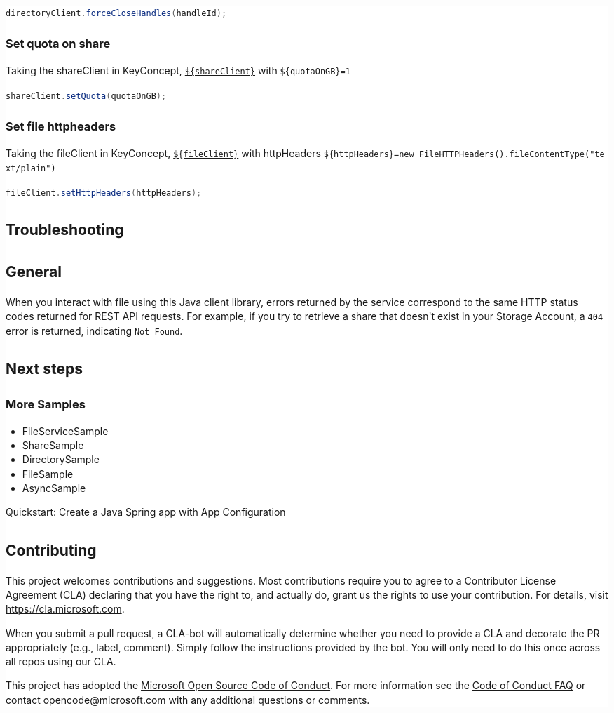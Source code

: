 ```Java
directoryClient.forceCloseHandles(handleId);
```

### Set quota on share
Taking the shareClient in KeyConcept, [`${shareClient}`](#Share) with `${quotaOnGB}=1`

```Java
shareClient.setQuota(quotaOnGB);
```

### Set file httpheaders
Taking the fileClient in KeyConcept, [`${fileClient}`](#File) with httpHeaders `${httpHeaders}=new FileHTTPHeaders().fileContentType("text/plain")`

```Java
fileClient.setHttpHeaders(httpHeaders);
```

## Troubleshooting

## General

When you interact with file using this Java client library, errors returned by the service correspond to the same HTTP status codes returned for [REST API][storage_file_rest] requests. For example, if you try to retrieve a share that doesn't exist in your Storage Account, a `404` error is returned, indicating `Not Found`.

## Next steps

### More Samples
- FileServiceSample
- ShareSample
- DirectorySample
- FileSample
- AsyncSample

[Quickstart: Create a Java Spring app with App Configuration](https://docs.microsoft.com/en-us/azure/azure-app-configuration/quickstart-java-spring-app)

## Contributing
This project welcomes contributions and suggestions.  Most contributions require you to agree to a
Contributor License Agreement (CLA) declaring that you have the right to, and actually do, grant us
the rights to use your contribution. For details, visit https://cla.microsoft.com.

When you submit a pull request, a CLA-bot will automatically determine whether you need to provide
a CLA and decorate the PR appropriately (e.g., label, comment). Simply follow the instructions
provided by the bot. You will only need to do this once across all repos using our CLA.

This project has adopted the [Microsoft Open Source Code of Conduct](https://opensource.microsoft.com/codeofconduct/).
For more information see the [Code of Conduct FAQ](https://opensource.microsoft.com/codeofconduct/faq/) or
contact [opencode@microsoft.com](mailto:opencode@microsoft.com) with any additional questions or comments.


[source_code]: to-be-continue
[package]: to-be-continue
[api_documentation]: https://docs.microsoft.com/en-us/rest/api/storageservices/file-service-rest-api
[storage_docs]: https://docs.microsoft.com/en-us/azure/storage/files/storage-files-introduction
[jdk]: https://docs.microsoft.com/en-us/java/azure/java-supported-jdk-runtime?view=azure-java-stable
[maven]: https://maven.apache.org/
[azure_subscription]: https://azure.microsoft.com/en-us/free/
[storage_account]: https://docs.microsoft.com/en-us/azure/storage/common/storage-quickstart-create-account?tabs=azure-portal
[azure_cli]: https://docs.microsoft.com/cli/azure
[sas_token]: https://docs.microsoft.com/en-us/azure/storage/common/storage-dotnet-shared-access-signature-part-1
[RFC_URL_1]: https://www.ietf.org/rfc/rfc2616.txt
[RFL_URL_2]: https://www.ietf.org/rfc/rfc3987.txt
[C_identifiers]: https://docs.microsoft.com/en-us/dotnet/csharp/language-reference/
[storage_file_rest]: https://docs.microsoft.com/en-us/rest/api/storageservices/file-service-error-codes